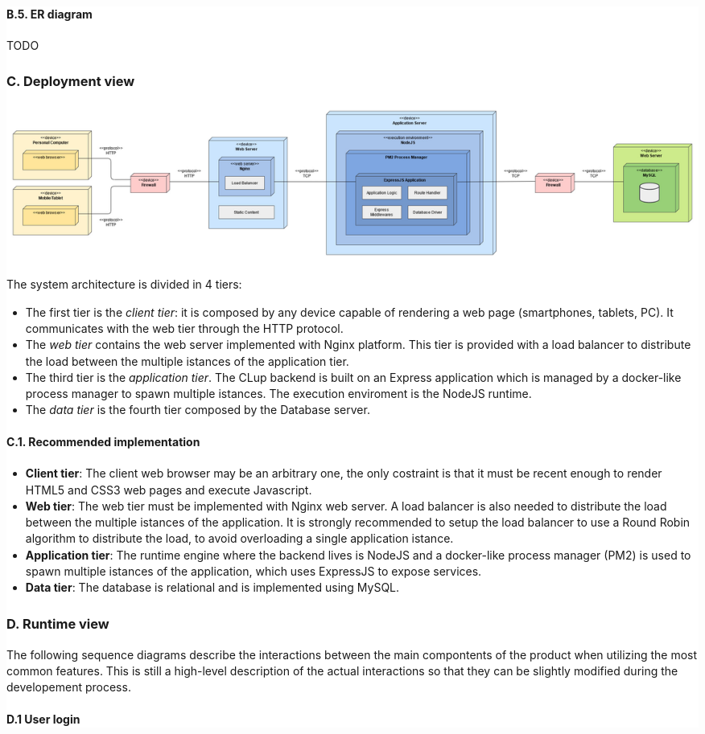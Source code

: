 #### B.5. ER diagram
TODO

### C. Deployment view
![Deployment diagram](../assets/dd/deployment_view/deployment_diagram.jpg "Deployment diagram")

The system architecture is divided in 4 tiers:
- The first tier is the *client tier*: it is composed by any device capable of rendering a web page (smartphones, tablets, PC). It communicates with the web tier through the HTTP protocol.
- The *web tier* contains the web server implemented with Nginx platform. This tier is provided with a load balancer to distribute the load between the multiple istances of the application tier.
- The third tier is the *application tier*. The CLup backend is built on an Express application which is managed by a docker-like process manager to spawn multiple istances. The execution enviroment is the NodeJS runtime.
- The *data tier* is the fourth tier composed by the Database server.

#### C.1. Recommended implementation

- **Client tier**: The client web browser may be an arbitrary one, the only costraint is that it must be recent enough to render HTML5 and CSS3 web pages and execute Javascript.
- **Web tier**: The web tier must be implemented with Nginx web server. A load balancer is also needed to distribute the load between the multiple istances of the application. It is strongly recommended to setup the load balancer to use a Round Robin algorithm to distribute the load, to avoid overloading a single application istance.
- **Application tier**: The runtime engine where the backend lives is NodeJS and a docker-like process manager (PM2) is used to spawn multiple istances of the application, which uses ExpressJS to expose services.
- **Data tier**: The database is relational and is implemented using MySQL.

### D. Runtime view

The following sequence diagrams describe the interactions between the main compontents of the product when utilizing the most common features. This is still a high-level description of the actual interactions so that they can be slightly modified during the developement process.

#### D.1 User login